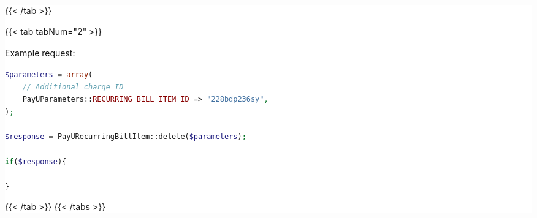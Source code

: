 {{< /tab >}}

{{< tab tabNum="2" >}}
<br>

Example request:
```PHP
$parameters = array(
	// Additional charge ID
	PayUParameters::RECURRING_BILL_ITEM_ID => "228bdp236sy",
);

$response = PayURecurringBillItem::delete($parameters);

if($response){

}
```
{{< /tab >}}
{{< /tabs >}}